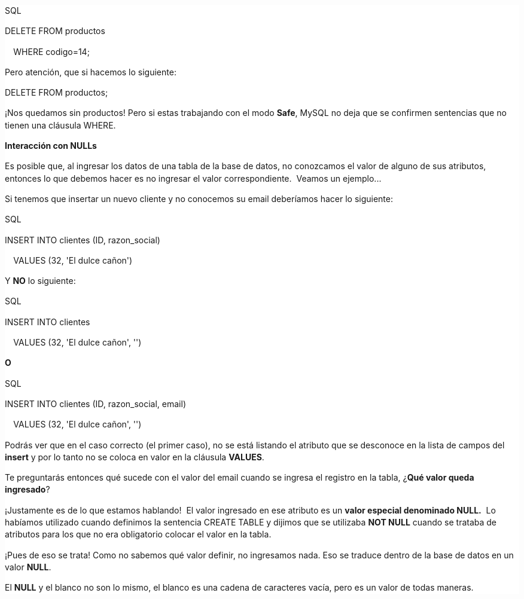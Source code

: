 SQL

DELETE FROM productos

`  `WHERE codigo=14;

Pero atención, que si hacemos lo siguiente: 

DELETE FROM productos;

¡Nos quedamos sin productos! Pero si estas trabajando con el modo **Safe**, MySQL no deja que se confirmen sentencias que no tienen una cláusula WHERE.

**Interacción con NULLs**

Es posible que, al ingresar los datos de una tabla de la base de datos, no conozcamos el valor de alguno de sus atributos, entonces lo que debemos hacer es no ingresar el valor correspondiente.  Veamos un ejemplo...

Si tenemos que insertar un nuevo cliente y no conocemos su email deberíamos hacer lo siguiente:

SQL

INSERT INTO clientes (ID, razon\_social)

`  `VALUES (32, 'El dulce cañon')

Y **NO** lo siguiente: 

SQL

INSERT INTO clientes

`  `VALUES (32, 'El dulce cañon', '')

**O** 

SQL

INSERT INTO clientes (ID, razon\_social, email)

`  `VALUES (32, 'El dulce cañon', '')

Podrás ver que en el caso correcto (el primer caso), no se está listando el atributo que se desconoce en la lista de campos del **insert** y por lo tanto no se coloca en valor en la cláusula **VALUES**.


Te preguntarás entonces qué sucede con el valor del email cuando se ingresa el registro en la tabla, ¿**Qué valor queda ingresado**?

¡Justamente es de lo que estamos hablando! 
El valor ingresado en ese atributo es un **valor especial denominado NULL.** 
Lo habíamos utilizado cuando definimos la sentencia CREATE TABLE y dijimos que se utilizaba **NOT NULL** cuando se trataba de atributos para los que no era obligatorio colocar el valor en la tabla. 

¡Pues de eso se trata! Como no sabemos qué valor definir, no ingresamos nada. Eso se traduce dentro de la base de datos en un valor **NULL**. 



El **NULL** y el blanco no son lo mismo, el blanco es una cadena de caracteres vacía, pero es un valor de todas maneras. 
